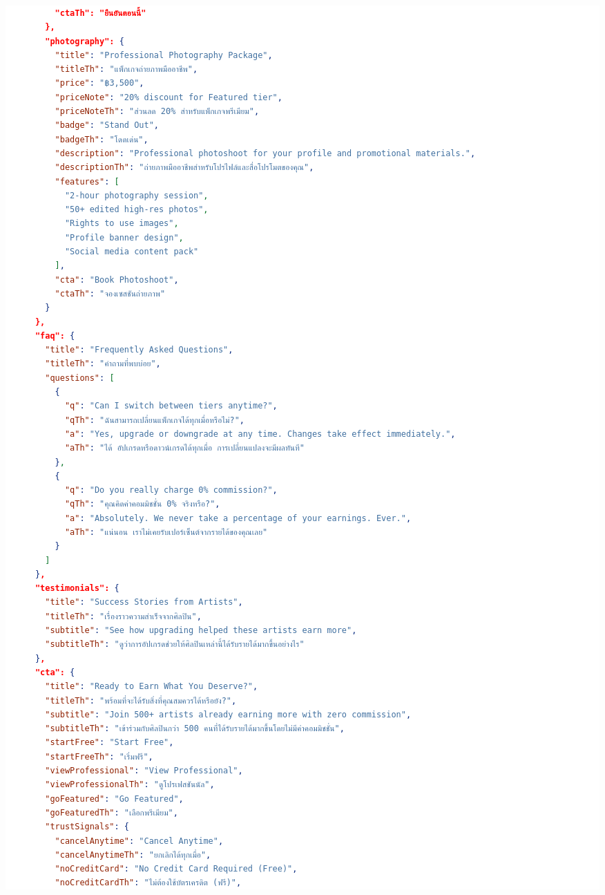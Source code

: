 ```json
          "ctaTh": "ยืนยันตอนนี้"
        },
        "photography": {
          "title": "Professional Photography Package",
          "titleTh": "แพ็กเกจถ่ายภาพมืออาชีพ",
          "price": "฿3,500",
          "priceNote": "20% discount for Featured tier",
          "priceNoteTh": "ส่วนลด 20% สำหรับแพ็กเกจพรีเมียม",
          "badge": "Stand Out",
          "badgeTh": "โดดเด่น",
          "description": "Professional photoshoot for your profile and promotional materials.",
          "descriptionTh": "ถ่ายภาพมืออาชีพสำหรับโปรไฟล์และสื่อโปรโมตของคุณ",
          "features": [
            "2-hour photography session",
            "50+ edited high-res photos",
            "Rights to use images",
            "Profile banner design",
            "Social media content pack"
          ],
          "cta": "Book Photoshoot",
          "ctaTh": "จองเซสชันถ่ายภาพ"
        }
      },
      "faq": {
        "title": "Frequently Asked Questions",
        "titleTh": "คำถามที่พบบ่อย",
        "questions": [
          {
            "q": "Can I switch between tiers anytime?",
            "qTh": "ฉันสามารถเปลี่ยนแพ็กเกจได้ทุกเมื่อหรือไม่?",
            "a": "Yes, upgrade or downgrade at any time. Changes take effect immediately.",
            "aTh": "ได้ อัปเกรดหรือดาวน์เกรดได้ทุกเมื่อ การเปลี่ยนแปลงจะมีผลทันที"
          },
          {
            "q": "Do you really charge 0% commission?",
            "qTh": "คุณคิดค่าคอมมิชชั่น 0% จริงหรือ?",
            "a": "Absolutely. We never take a percentage of your earnings. Ever.",
            "aTh": "แน่นอน เราไม่เคยรับเปอร์เซ็นต์จากรายได้ของคุณเลย"
          }
        ]
      },
      "testimonials": {
        "title": "Success Stories from Artists",
        "titleTh": "เรื่องราวความสำเร็จจากศิลปิน",
        "subtitle": "See how upgrading helped these artists earn more",
        "subtitleTh": "ดูว่าการอัปเกรดช่วยให้ศิลปินเหล่านี้ได้รับรายได้มากขึ้นอย่างไร"
      },
      "cta": {
        "title": "Ready to Earn What You Deserve?",
        "titleTh": "พร้อมที่จะได้รับสิ่งที่คุณสมควรได้หรือยัง?",
        "subtitle": "Join 500+ artists already earning more with zero commission",
        "subtitleTh": "เข้าร่วมกับศิลปินกว่า 500 คนที่ได้รับรายได้มากขึ้นโดยไม่มีค่าคอมมิชชั่น",
        "startFree": "Start Free",
        "startFreeTh": "เริ่มฟรี",
        "viewProfessional": "View Professional",
        "viewProfessionalTh": "ดูโปรเฟสชันนัล",
        "goFeatured": "Go Featured",
        "goFeaturedTh": "เลือกพรีเมียม",
        "trustSignals": {
          "cancelAnytime": "Cancel Anytime",
          "cancelAnytimeTh": "ยกเลิกได้ทุกเมื่อ",
          "noCreditCard": "No Credit Card Required (Free)",
          "noCreditCardTh": "ไม่ต้องใช้บัตรเครดิต (ฟรี)",
```